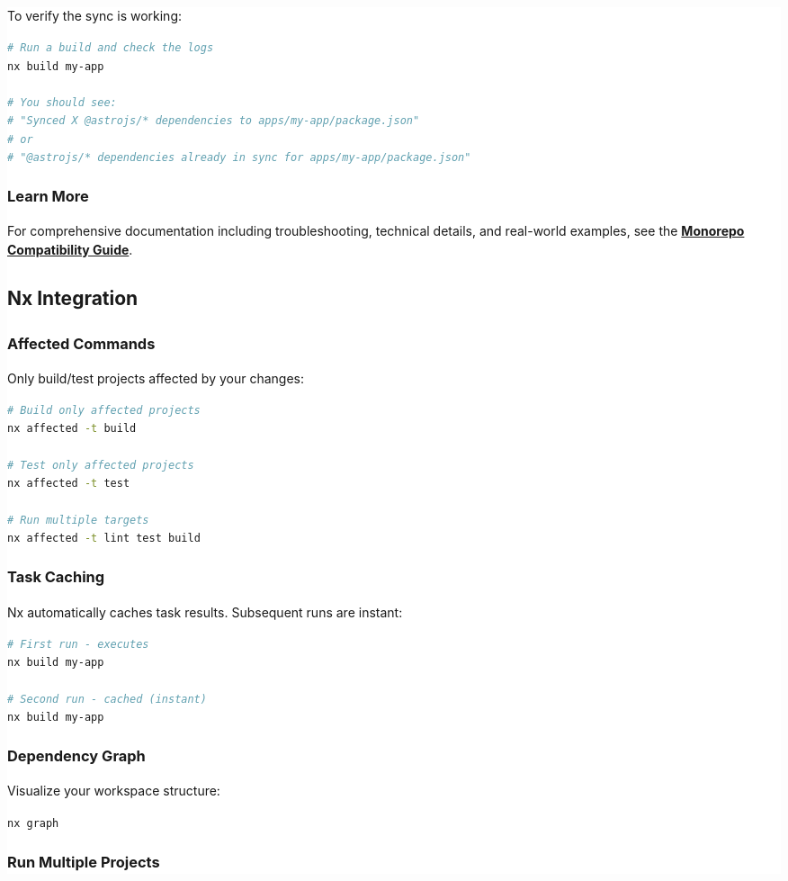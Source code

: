 To verify the sync is working:

```bash
# Run a build and check the logs
nx build my-app

# You should see:
# "Synced X @astrojs/* dependencies to apps/my-app/package.json"
# or
# "@astrojs/* dependencies already in sync for apps/my-app/package.json"
```

### Learn More

For comprehensive documentation including troubleshooting, technical details, and real-world examples, see the **[Monorepo Compatibility Guide](./docs/MONOREPO-COMPATIBILITY.md)**.

## Nx Integration

### Affected Commands

Only build/test projects affected by your changes:

```bash
# Build only affected projects
nx affected -t build

# Test only affected projects
nx affected -t test

# Run multiple targets
nx affected -t lint test build
```

### Task Caching

Nx automatically caches task results. Subsequent runs are instant:

```bash
# First run - executes
nx build my-app

# Second run - cached (instant)
nx build my-app
```

### Dependency Graph

Visualize your workspace structure:

```bash
nx graph
```

### Run Multiple Projects

